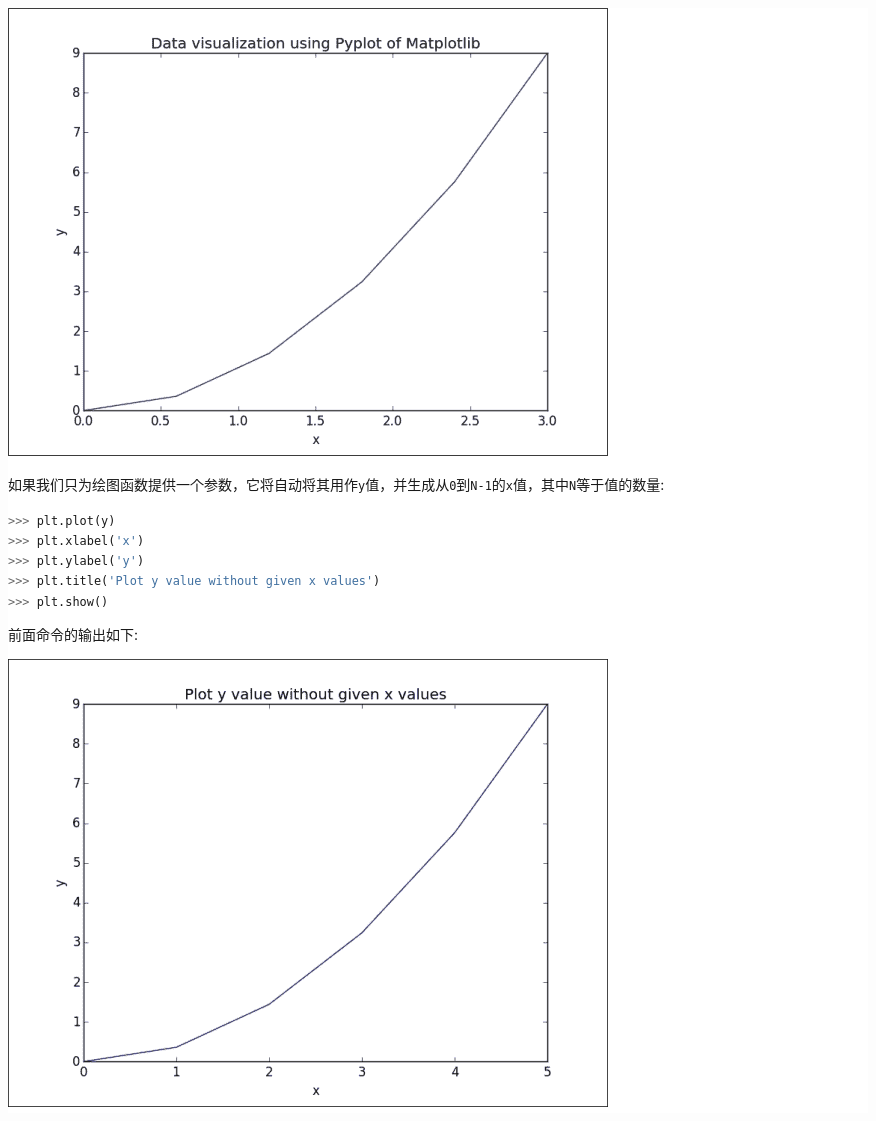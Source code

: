 ![The matplotlib API primer](img/4689_04_02.jpg)

如果我们只为绘图函数提供一个参数，它将自动将其用作`y`值，并生成从`0`到`N-1`的`x`值，其中`N`等于值的数量:

```py
>>> plt.plot(y)
>>> plt.xlabel('x')
>>> plt.ylabel('y')
>>> plt.title('Plot y value without given x values')
>>> plt.show()

```

前面命令的输出如下:

![The matplotlib API primer](img/4689_04_03.jpg)
